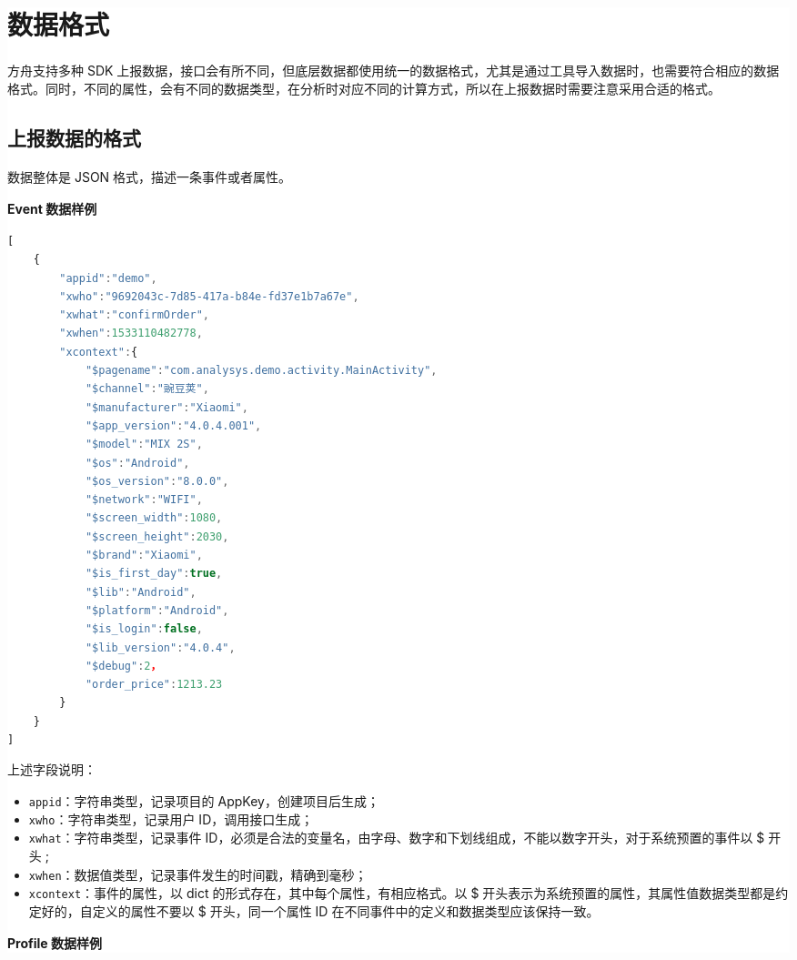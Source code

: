 # 数据格式

方舟支持多种 SDK 上报数据，接口会有所不同，但底层数据都使用统一的数据格式，尤其是通过工具导入数据时，也需要符合相应的数据格式。同时，不同的属性，会有不同的数据类型，在分析时对应不同的计算方式，所以在上报数据时需要注意采用合适的格式。

## 上报数据的格式

数据整体是 JSON 格式，描述一条事件或者属性。

**Event 数据样例**

```javascript
[
    {
        "appid":"demo",
        "xwho":"9692043c-7d85-417a-b84e-fd37e1b7a67e",
        "xwhat":"confirmOrder",
        "xwhen":1533110482778,
        "xcontext":{
            "$pagename":"com.analysys.demo.activity.MainActivity",
            "$channel":"豌豆荚",
            "$manufacturer":"Xiaomi",
            "$app_version":"4.0.4.001",
            "$model":"MIX 2S",
            "$os":"Android",
            "$os_version":"8.0.0",
            "$network":"WIFI",
            "$screen_width":1080,
            "$screen_height":2030,
            "$brand":"Xiaomi",
            "$is_first_day":true,
            "$lib":"Android",
            "$platform":"Android",
            "$is_login":false,
            "$lib_version":"4.0.4",
            "$debug":2，
            "order_price":1213.23
        }
    }
]
```

上述字段说明：

* `appid`：字符串类型，记录项目的 AppKey，创建项目后生成；
* `xwho`：字符串类型，记录用户 ID，调用接口生成；
* `xwhat`：字符串类型，记录事件 ID，必须是合法的变量名，由字母、数字和下划线组成，不能以数字开头，对于系统预置的事件以 $ 开头 ;
* `xwhen`：数据值类型，记录事件发生的时间戳，精确到毫秒；
* `xcontext`：事件的属性，以 dict 的形式存在，其中每个属性，有相应格式。以 $ 开头表示为系统预置的属性，其属性值数据类型都是约定好的，自定义的属性不要以 $ 开头，同一个属性 ID 在不同事件中的定义和数据类型应该保持一致。

**Profile 数据样例**
